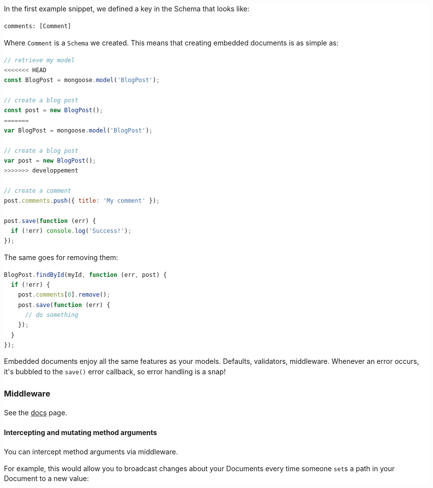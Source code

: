 In the first example snippet, we defined a key in the Schema that looks like:

```
comments: [Comment]
```

Where `Comment` is a `Schema` we created. This means that creating embedded documents is as simple as:

```js
// retrieve my model
<<<<<<< HEAD
const BlogPost = mongoose.model('BlogPost');

// create a blog post
const post = new BlogPost();
=======
var BlogPost = mongoose.model('BlogPost');

// create a blog post
var post = new BlogPost();
>>>>>>> developpement

// create a comment
post.comments.push({ title: 'My comment' });

post.save(function (err) {
  if (!err) console.log('Success!');
});
```

The same goes for removing them:

```js
BlogPost.findById(myId, function (err, post) {
  if (!err) {
    post.comments[0].remove();
    post.save(function (err) {
      // do something
    });
  }
});
```

Embedded documents enjoy all the same features as your models. Defaults, validators, middleware. Whenever an error occurs, it's bubbled to the `save()` error callback, so error handling is a snap!


### Middleware

See the [docs](http://mongoosejs.com/docs/middleware.html) page.

#### Intercepting and mutating method arguments

You can intercept method arguments via middleware.

For example, this would allow you to broadcast changes about your Documents every time someone `set`s a path in your Document to a new value:
